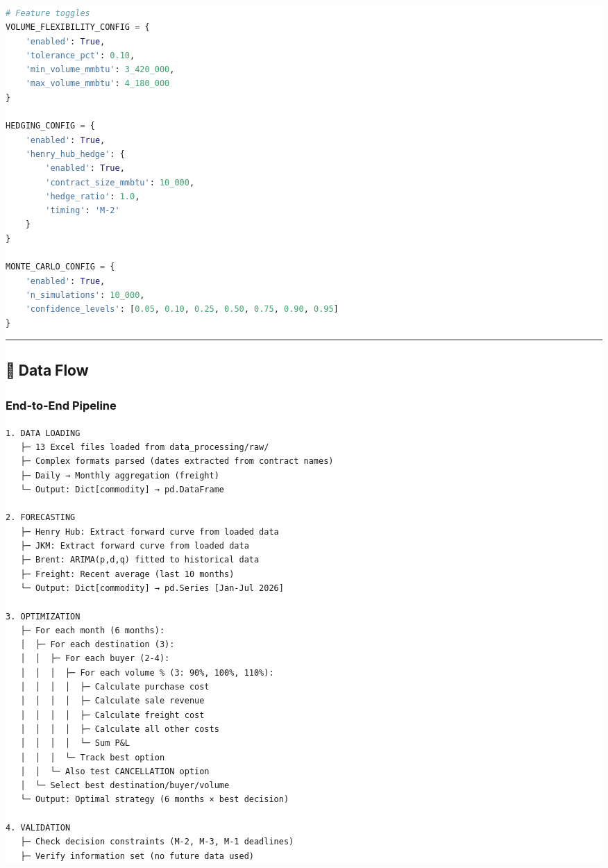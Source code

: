 ```python
# Feature toggles
VOLUME_FLEXIBILITY_CONFIG = {
    'enabled': True,
    'tolerance_pct': 0.10,
    'min_volume_mmbtu': 3_420_000,
    'max_volume_mmbtu': 4_180_000
}

HEDGING_CONFIG = {
    'enabled': True,
    'henry_hub_hedge': {
        'enabled': True,
        'contract_size_mmbtu': 10_000,
        'hedge_ratio': 1.0,
        'timing': 'M-2'
    }
}

MONTE_CARLO_CONFIG = {
    'enabled': True,
    'n_simulations': 10_000,
    'confidence_levels': [0.05, 0.10, 0.25, 0.50, 0.75, 0.90, 0.95]
}
```

---

## 🔄 Data Flow

### End-to-End Pipeline

```
1. DATA LOADING
   ├─ 13 Excel files loaded from data_processing/raw/
   ├─ Complex formats parsed (dates extracted from contract names)
   ├─ Daily → Monthly aggregation (freight)
   └─ Output: Dict[commodity] → pd.DataFrame

2. FORECASTING
   ├─ Henry Hub: Extract forward curve from loaded data
   ├─ JKM: Extract forward curve from loaded data
   ├─ Brent: ARIMA(p,d,q) fitted to historical data
   ├─ Freight: Recent average (last 10 months)
   └─ Output: Dict[commodity] → pd.Series [Jan-Jul 2026]

3. OPTIMIZATION
   ├─ For each month (6 months):
   │  ├─ For each destination (3):
   │  │  ├─ For each buyer (2-4):
   │  │  │  ├─ For each volume % (3: 90%, 100%, 110%):
   │  │  │  │  ├─ Calculate purchase cost
   │  │  │  │  ├─ Calculate sale revenue
   │  │  │  │  ├─ Calculate freight cost
   │  │  │  │  ├─ Calculate all other costs
   │  │  │  │  └─ Sum P&L
   │  │  │  └─ Track best option
   │  │  └─ Also test CANCELLATION option
   │  └─ Select best destination/buyer/volume
   └─ Output: Optimal strategy (6 months × best decision)

4. VALIDATION
   ├─ Check decision constraints (M-2, M-3, M-1 deadlines)
   ├─ Verify information set (no future data used)
```